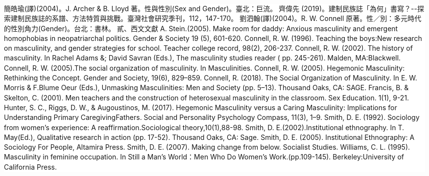 簡皓瑜(譯)(2004)。J. Archer & B. Lloyd 著。性與性別(Sex and Gender)。臺北：巨流。
齊偉先 (2019)。建制民族誌「為何」書寫？--探索建制民族誌的系譜、方法特質與挑戰。臺灣社會研究季刊，112，147-170。
劉泗翰(譯)(2004)。R. W. Connell 原著。性／別：多元時代的性別角力(Gender)。台北：書林。
貳、西文文獻
A. Stein.(2005). Make room for daddy: Anxious masculinity and emergent homophobias in neopatriarchal politics. Gender & Society 19 (5), 601-620.
Connell, R. W. (1996). Teaching the boys:New research on masculinity, and gender strategies for school. Teacher college record, 98(2), 206-237.
Connell, R. W. (2002). The history of masculinity. In Rachel Adams &; David Savran (Eds.), The masculinity studies reader ( pp. 245-261). Malden, MA:Blackwell.
Connell, R. W. (2005).The social organization of masculinity. In Masculinities.
Connell, R. W. (2005). Hegemonic Masculinity: Rethinking the Concept. Gender and Society, 19(6), 829–859.
Connell, R. (2018). The Social Organization of Masculinity. In E. W. Morris & F.Blume Oeur (Eds.), Unmasking Masculinities: Men and Society (pp. 5–13). Thousand Oaks, CA: SAGE.
Francis, B. & Skelton, C. (2001). Men teachers and the construction of heterosexual masculinity in the classroom. Sex Education. 1(1), 9-21.
Hunter, S. C., Riggs, D. W., & Augoustinos, M. (2017). Hegemonic Masculinity versus a Caring Masculinity: Implications for Understanding Primary CaregivingFathers. Social and Personality Psychology Compass, 11(3), 1–9.
Smith, D. E. (1992). Sociology from women’s experience: A reaffirmation.Sociological theory,10(1),88-98.
Smith, D. E.(2002).Institutional ethnography. In T. May(Ed.), Qualitative research in action (pp. 17-52). Thousand Oaks, CA: Sage.
Smith, D. E. (2005). Institutional Ethnography: A Sociology For People, Altamira Press.
Smith, D. E. (2007). Making change from below. Socialist Studies.
Williams, C. L. (1995). Masculinity in feminine occupation. In Still a Man’s World：Men Who Do Women’s Work.(pp.109-145). Berkeley:University of California Press.
